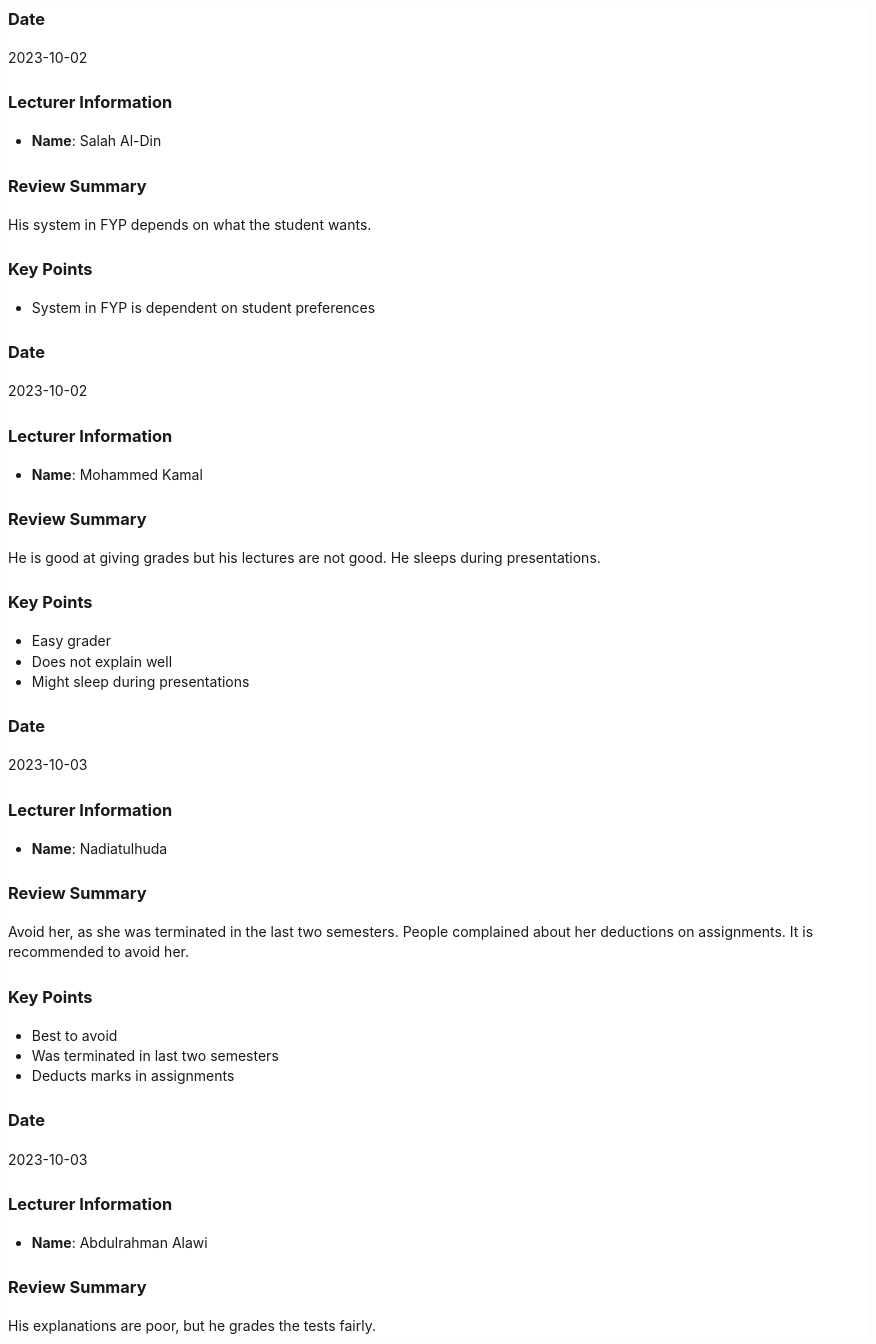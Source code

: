### Date
2023-10-02

### Lecturer Information
- **Name**: Salah Al-Din

### Review Summary
His system in FYP depends on what the student wants.

### Key Points
- System in FYP is dependent on student preferences

### Date
2023-10-02

### Lecturer Information
- **Name**: Mohammed Kamal

### Review Summary
He is good at giving grades but his lectures are not good. He sleeps during presentations.

### Key Points
- Easy grader
- Does not explain well
- Might sleep during presentations

### Date
2023-10-03

### Lecturer Information
- **Name**: Nadiatulhuda

### Review Summary
Avoid her, as she was terminated in the last two semesters. People complained about her deductions on assignments. It is recommended to avoid her.

### Key Points
- Best to avoid
- Was terminated in last two semesters
- Deducts marks in assignments

### Date
2023-10-03

### Lecturer Information
- **Name**: Abdulrahman Alawi

### Review Summary
His explanations are poor, but he grades the tests fairly.
